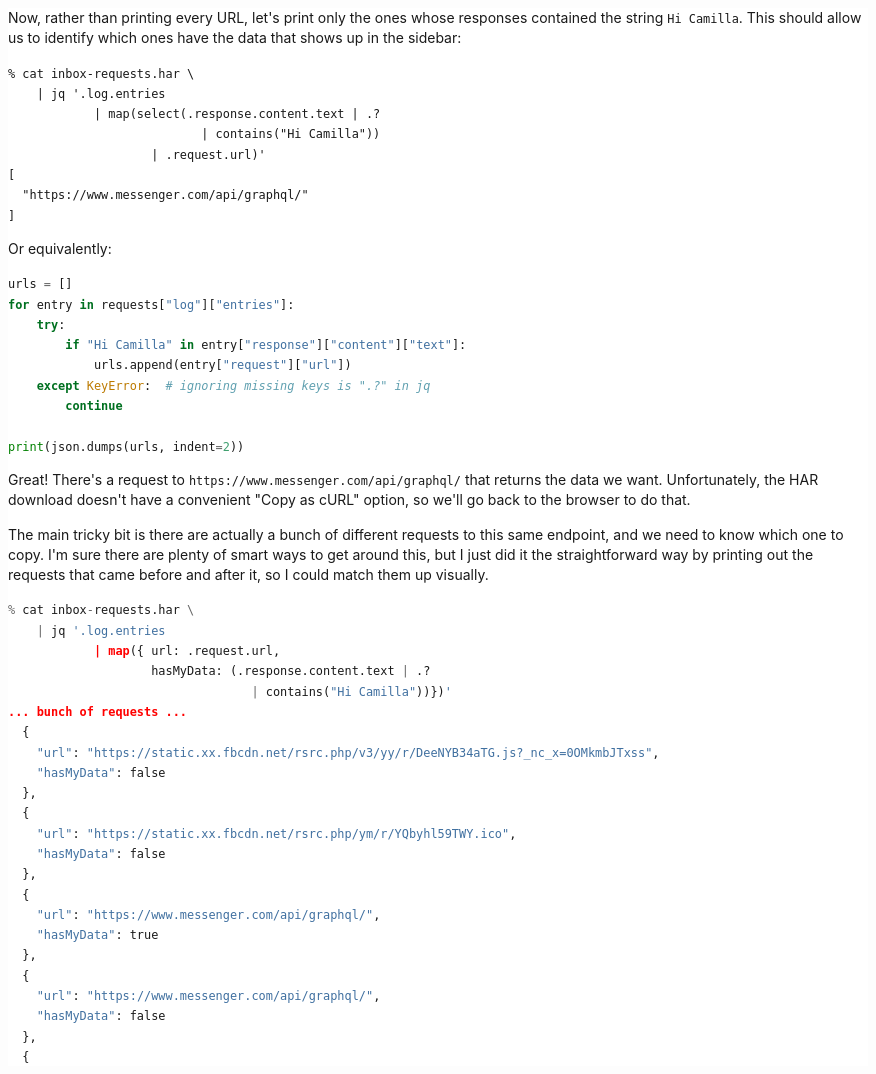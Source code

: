 Now, rather than printing every URL, let's print only the ones whose
responses contained the string `Hi Camilla`. This should allow us to
identify which ones have the data that shows up in the sidebar:

```
% cat inbox-requests.har \
    | jq '.log.entries
            | map(select(.response.content.text | .?
                           | contains("Hi Camilla"))
                    | .request.url)'
[
  "https://www.messenger.com/api/graphql/"
]
```

Or equivalently:

```python
urls = []
for entry in requests["log"]["entries"]:
    try:
        if "Hi Camilla" in entry["response"]["content"]["text"]:
            urls.append(entry["request"]["url"])
    except KeyError:  # ignoring missing keys is ".?" in jq
        continue

print(json.dumps(urls, indent=2))
```

Great! There's a request to `https://www.messenger.com/api/graphql/`
that returns the data we want. Unfortunately, the HAR download doesn't
have a convenient "Copy as cURL" option, so we'll go back to the
browser to do that.

The main tricky bit is there are actually a bunch of different
requests to this same endpoint, and we need to know which one to copy.
I'm sure there are plenty of smart ways to get around this, but I just
did it the straightforward way by printing out the requests that came
before and after it, so I could match them up visually.

```python
% cat inbox-requests.har \
    | jq '.log.entries
            | map({ url: .request.url,
                    hasMyData: (.response.content.text | .?
                                  | contains("Hi Camilla"))})'
... bunch of requests ...
  {
    "url": "https://static.xx.fbcdn.net/rsrc.php/v3/yy/r/DeeNYB34aTG.js?_nc_x=0OMkmbJTxss",
    "hasMyData": false
  },
  {
    "url": "https://static.xx.fbcdn.net/rsrc.php/ym/r/YQbyhl59TWY.ico",
    "hasMyData": false
  },
  {
    "url": "https://www.messenger.com/api/graphql/",
    "hasMyData": true
  },
  {
    "url": "https://www.messenger.com/api/graphql/",
    "hasMyData": false
  },
  {
```
